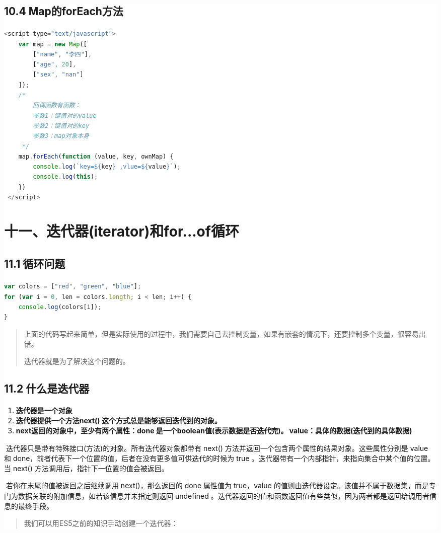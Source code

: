 ## 10.4	Map的forEach方法

```javascript
<script type="text/javascript">
    var map = new Map([
        ["name", "李四"],
        ["age", 20],
        ["sex", "nan"]
    ]);
    /*
        回调函数有函数：
        参数1：键值对的value
        参数2：键值对的key
        参数3：map对象本身
     */
    map.forEach(function (value, key, ownMap) {
        console.log(`key=${key} ,vlue=${value}`);
        console.log(this);
    })
 </script>
```

# 十一、迭代器(iterator)和for...of循环

## 11.1	循环问题

```javascript
var colors = ["red", "green", "blue"];
for (var i = 0, len = colors.length; i < len; i++) {
    console.log(colors[i]);
}
```

> 上面的代码写起来简单，但是实际使用的过程中，我们需要自己去控制变量，如果有嵌套的情况下，还要控制多个变量，很容易出错。
>
> 迭代器就是为了解决这个问题的。

## 11.2	什么是迭代器	

1. **迭代器是一个对象**
2. **迭代器提供一个方法next() 这个方式总是能够返回迭代到的对象。**
3. **next返回的对象中，至少有两个属性：done 是一个boolean值(表示数据是否迭代完)。  value：具体的数据(迭代到的具体数据)**



​	迭代器只是带有特殊接口(方法)的对象。所有迭代器对象都带有 next() 方法并返回一个包含两个属性的结果对象。这些属性分别是 value 和 done，前者代表下一个位置的值，后者在没有更多值可供迭代的时候为 true 。迭代器带有一个内部指针，来指向集合中某个值的位置。当 next() 方法调用后，指针下一位置的值会被返回。

​	若你在末尾的值被返回之后继续调用 next()，那么返回的 done 属性值为 true，value 的值则由迭代器设定。该值并不属于数据集，而是专门为数据关联的附加信息，如若该信息并未指定则返回 undefined 。迭代器返回的值和函数返回值有些类似，因为两者都是返回给调用者信息的最终手段。

> 我们可以用ES5之前的知识手动创建一个迭代器：


  [Symbol('my_key')]: 1,